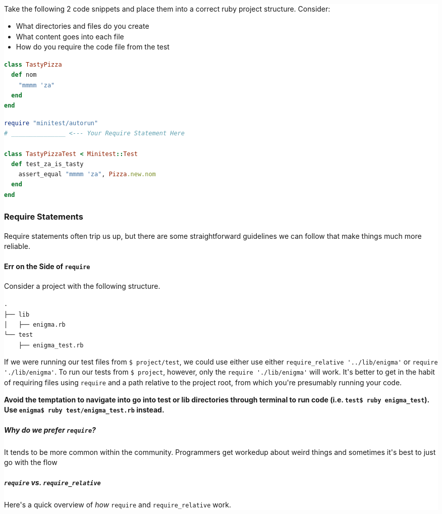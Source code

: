 Take the following 2 code snippets and place them into a correct ruby project structure. Consider:

* What directories and files do you create
* What content goes into each file
* How do you require the code file from the test

```ruby
class TastyPizza
  def nom
    "mmmm 'za"
  end
end
```

```ruby
require "minitest/autorun"
# _______________ <--- Your Require Statement Here

class TastyPizzaTest < Minitest::Test
  def test_za_is_tasty
    assert_equal "mmmm 'za", Pizza.new.nom
  end
end
```


### Require Statements
Require statements often trip us up, but there are some straightforward guidelines we can follow that make things much more reliable.

#### Err on the Side of `require`

Consider a project with the following structure.

```
.
├── lib
│   ├── enigma.rb
└── test
    ├── enigma_test.rb
```

If we were running our test files from `$ project/test`, we could use either use either `require_relative '../lib/enigma'` or `require './lib/enigma'`. To run our tests from `$ project`, however, only the `require './lib/enigma'` will work. It's better to get in the habit of requiring files using `require` and a path relative to the project root, from which you're presumably running your code.

**Avoid the temptation to navigate into go into test or lib directories through terminal to run code (i.e. `test$ ruby enigma_test`). Use `enigma$ ruby test/enigma_test.rb` instead.**

##### Why do we prefer `require`?

It tends to be more common within the community. Programmers get workedup about weird things and sometimes it's best to just go with the flow



##### `require` vs. `require_relative`
Here's a quick overview of _how_ `require` and `require_relative` work.
